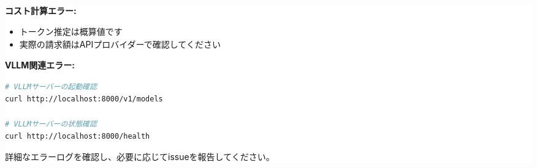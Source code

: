 **コスト計算エラー:**
- トークン推定は概算値です
- 実際の請求額はAPIプロバイダーで確認してください

**VLLM関連エラー:**
```bash
# VLLMサーバーの起動確認
curl http://localhost:8000/v1/models

# VLLMサーバーの状態確認  
curl http://localhost:8000/health
```

詳細なエラーログを確認し、必要に応じてissueを報告してください。

